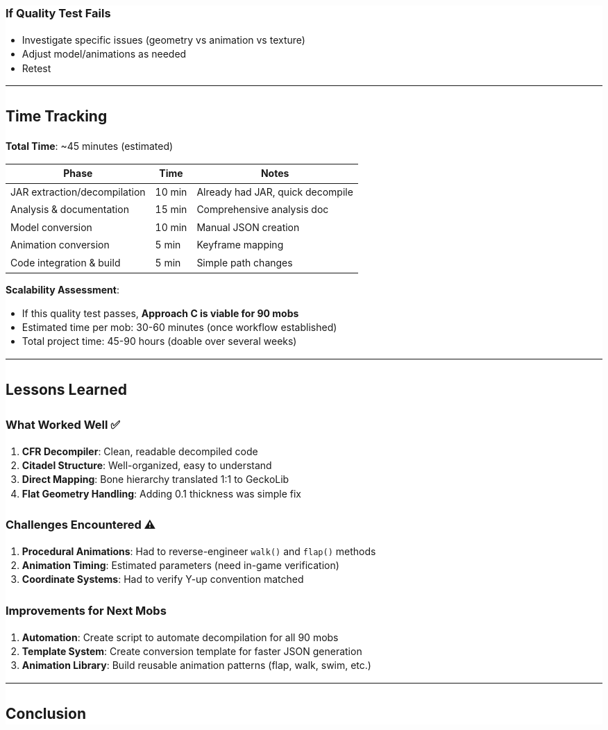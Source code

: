 ### If Quality Test Fails
- Investigate specific issues (geometry vs animation vs texture)
- Adjust model/animations as needed
- Retest

---

## Time Tracking

**Total Time**: ~45 minutes (estimated)

| Phase | Time | Notes |
|-------|------|-------|
| JAR extraction/decompilation | 10 min | Already had JAR, quick decompile |
| Analysis & documentation | 15 min | Comprehensive analysis doc |
| Model conversion | 10 min | Manual JSON creation |
| Animation conversion | 5 min | Keyframe mapping |
| Code integration & build | 5 min | Simple path changes |

**Scalability Assessment**:
- If this quality test passes, **Approach C is viable for 90 mobs**
- Estimated time per mob: 30-60 minutes (once workflow established)
- Total project time: 45-90 hours (doable over several weeks)

---

## Lessons Learned

### What Worked Well ✅
1. **CFR Decompiler**: Clean, readable decompiled code
2. **Citadel Structure**: Well-organized, easy to understand
3. **Direct Mapping**: Bone hierarchy translated 1:1 to GeckoLib
4. **Flat Geometry Handling**: Adding 0.1 thickness was simple fix

### Challenges Encountered ⚠️
1. **Procedural Animations**: Had to reverse-engineer `walk()` and `flap()` methods
2. **Animation Timing**: Estimated parameters (need in-game verification)
3. **Coordinate Systems**: Had to verify Y-up convention matched

### Improvements for Next Mobs
1. **Automation**: Create script to automate decompilation for all 90 mobs
2. **Template System**: Create conversion template for faster JSON generation
3. **Animation Library**: Build reusable animation patterns (flap, walk, swim, etc.)

---

## Conclusion
